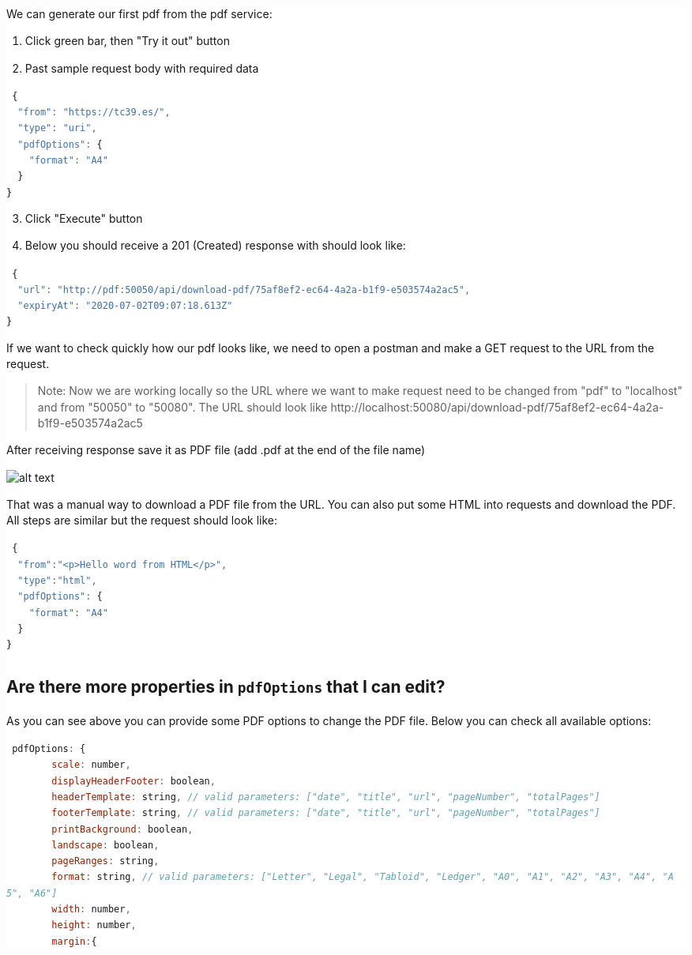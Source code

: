 We can generate our first pdf from the pdf service:

1. Click green bar, then "Try it out" button

2. Past sample request body with required data
```javascript
 {
  "from": "https://tc39.es/",
  "type": "uri",
  "pdfOptions": {
    "format": "A4"
  }
}
```

3.  Click "Execute" button

4. Below you should receive a 201 (Created) response with should look like:
```javascript
 {
  "url": "http://pdf:50050/api/download-pdf/75af8ef2-ec64-4a2a-b1f9-e503574a2ac5",
  "expiryAt": "2020-07-02T09:07:18.613Z"
}
```
If we want to check quickly how our pdf looks like, we need to open a postman and make a GET request to the URL from the request. 

> Note: Now we are working locally so the URL where we want to make request need to be changed from "pdf" to "localhost" and from "50050" to "50080". The URL should look like http://localhost:50080/api/download-pdf/75af8ef2-ec64-4a2a-b1f9-e503574a2ac5

After receiving response save it as PDF file (add .pdf at the end of the file name)

![alt text](assets/pdf-generator/pdf-response.png)

That was a manual way to download a PDF file from the URL. You can also put some HTML into requests and download the PDF. All steps are similar but the request should look like:
```javascript
 {
  "from":"<p>Hello word from HTML</p>",
  "type":"html",
  "pdfOptions": {
    "format": "A4"
  }
}
```

## Are there more properties in `pdfOptions` that I can edit?
As you can see above you can provide some PDF options to change the PDF file. Below you can check all available options:
```javascript
 pdfOptions: {
        scale: number,
        displayHeaderFooter: boolean,
        headerTemplate: string, // valid parameters: ["date", "title", "url", "pageNumber", "totalPages"]
        footerTemplate: string, // valid parameters: ["date", "title", "url", "pageNumber", "totalPages"]
        printBackground: boolean,
        landscape: boolean,
        pageRanges: string,
        format: string, // valid parameters: ["Letter", "Legal", "Tabloid", "Ledger", "A0", "A1", "A2", "A3", "A4", "A5", "A6"]
        width: number,
        height: number,
        margin:{
```